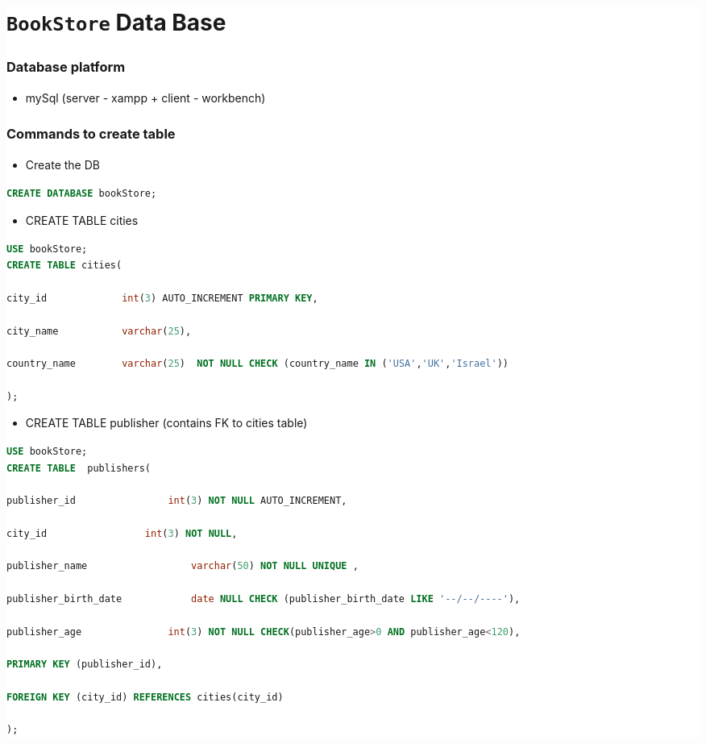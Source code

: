 # `BookStore` Data Base

### Database platform
* mySql (server - xampp + client - workbench)


### Commands to create table
* Create the DB
```sql
CREATE DATABASE bookStore;
```


* CREATE TABLE cities
```sql
USE bookStore;
CREATE TABLE cities(

city_id 	    	int(3) AUTO_INCREMENT PRIMARY KEY,

city_name 	    	varchar(25),

country_name  		varchar(25)  NOT NULL CHECK (country_name IN ('USA','UK','Israel'))

);

```


* CREATE TABLE publisher (contains FK to cities table)
```sql
USE bookStore;
CREATE TABLE  publishers(

publisher_id 				int(3) NOT NULL AUTO_INCREMENT,

city_id 				int(3) NOT NULL,

publisher_name 	    			varchar(50) NOT NULL UNIQUE ,

publisher_birth_date			date NULL CHECK (publisher_birth_date LIKE '--/--/----'),

publisher_age 				int(3) NOT NULL CHECK(publisher_age>0 AND publisher_age<120),

PRIMARY KEY (publisher_id),

FOREIGN KEY (city_id) REFERENCES cities(city_id)

);


```
